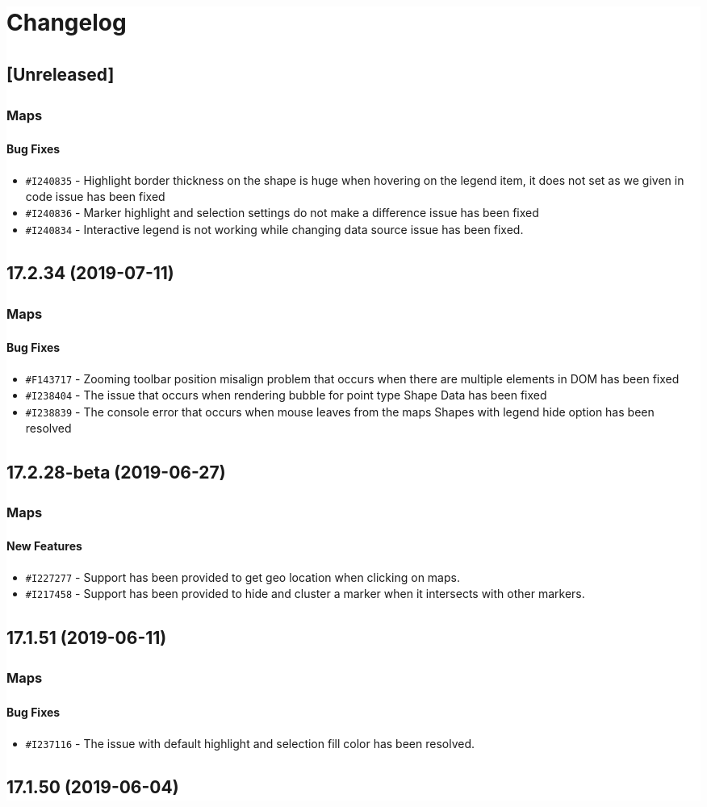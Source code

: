 





# Changelog

## [Unreleased]

### Maps

#### Bug Fixes

- `#I240835` - Highlight border thickness on the shape is huge when hovering on the legend item, it does not set as we given in code issue has been fixed
- `#I240836` - Marker highlight and selection settings do not make a difference issue has been fixed
- `#I240834` - Interactive legend is not working while changing data source issue has been fixed.

## 17.2.34 (2019-07-11)

### Maps

#### Bug Fixes

- `#F143717` - Zooming toolbar position misalign problem that occurs when there are multiple elements in DOM has been fixed
- `#I238404` - The issue that occurs when rendering bubble for point type Shape Data has been fixed
- `#I238839` - The console error that occurs when mouse leaves from the maps Shapes with legend hide option has been resolved

## 17.2.28-beta (2019-06-27)

### Maps

#### New Features

- `#I227277` - Support has been provided to get geo location when clicking on maps.
- `#I217458` - Support has been provided to hide and cluster a marker when it intersects with other markers.

## 17.1.51 (2019-06-11)

### Maps

#### Bug Fixes

- `#I237116` - The issue with default highlight and selection fill color has been resolved.

## 17.1.50 (2019-06-04)
